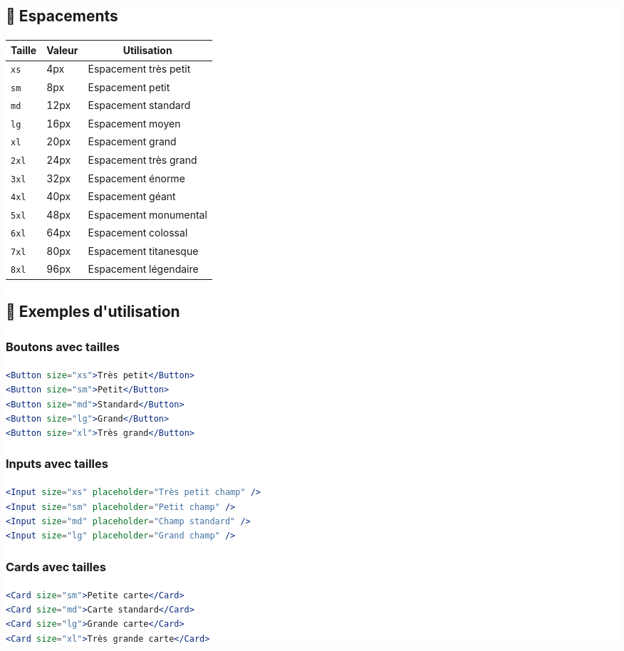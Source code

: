 ## 🎨 Espacements

| Taille | Valeur | Utilisation |
|--------|--------|-------------|
| `xs` | 4px | Espacement très petit |
| `sm` | 8px | Espacement petit |
| `md` | 12px | Espacement standard |
| `lg` | 16px | Espacement moyen |
| `xl` | 20px | Espacement grand |
| `2xl` | 24px | Espacement très grand |
| `3xl` | 32px | Espacement énorme |
| `4xl` | 40px | Espacement géant |
| `5xl` | 48px | Espacement monumental |
| `6xl` | 64px | Espacement colossal |
| `7xl` | 80px | Espacement titanesque |
| `8xl` | 96px | Espacement légendaire |

## 🔧 Exemples d'utilisation

### Boutons avec tailles
```jsx
<Button size="xs">Très petit</Button>
<Button size="sm">Petit</Button>
<Button size="md">Standard</Button>
<Button size="lg">Grand</Button>
<Button size="xl">Très grand</Button>
```

### Inputs avec tailles
```jsx
<Input size="xs" placeholder="Très petit champ" />
<Input size="sm" placeholder="Petit champ" />
<Input size="md" placeholder="Champ standard" />
<Input size="lg" placeholder="Grand champ" />
```

### Cards avec tailles
```jsx
<Card size="sm">Petite carte</Card>
<Card size="md">Carte standard</Card>
<Card size="lg">Grande carte</Card>
<Card size="xl">Très grande carte</Card>
```
